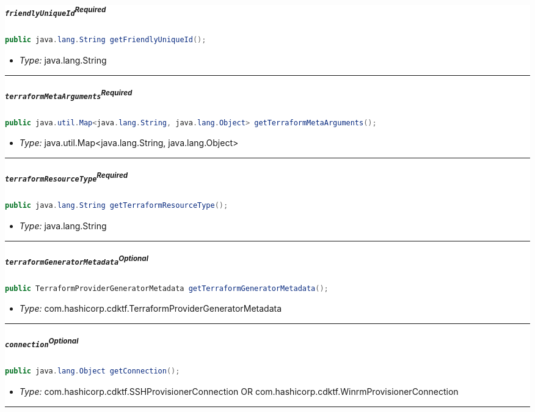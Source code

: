##### `friendlyUniqueId`<sup>Required</sup> <a name="friendlyUniqueId" id="@cdktf/provider-azurerm.mariadbServer.MariadbServer.property.friendlyUniqueId"></a>

```java
public java.lang.String getFriendlyUniqueId();
```

- *Type:* java.lang.String

---

##### `terraformMetaArguments`<sup>Required</sup> <a name="terraformMetaArguments" id="@cdktf/provider-azurerm.mariadbServer.MariadbServer.property.terraformMetaArguments"></a>

```java
public java.util.Map<java.lang.String, java.lang.Object> getTerraformMetaArguments();
```

- *Type:* java.util.Map<java.lang.String, java.lang.Object>

---

##### `terraformResourceType`<sup>Required</sup> <a name="terraformResourceType" id="@cdktf/provider-azurerm.mariadbServer.MariadbServer.property.terraformResourceType"></a>

```java
public java.lang.String getTerraformResourceType();
```

- *Type:* java.lang.String

---

##### `terraformGeneratorMetadata`<sup>Optional</sup> <a name="terraformGeneratorMetadata" id="@cdktf/provider-azurerm.mariadbServer.MariadbServer.property.terraformGeneratorMetadata"></a>

```java
public TerraformProviderGeneratorMetadata getTerraformGeneratorMetadata();
```

- *Type:* com.hashicorp.cdktf.TerraformProviderGeneratorMetadata

---

##### `connection`<sup>Optional</sup> <a name="connection" id="@cdktf/provider-azurerm.mariadbServer.MariadbServer.property.connection"></a>

```java
public java.lang.Object getConnection();
```

- *Type:* com.hashicorp.cdktf.SSHProvisionerConnection OR com.hashicorp.cdktf.WinrmProvisionerConnection

---